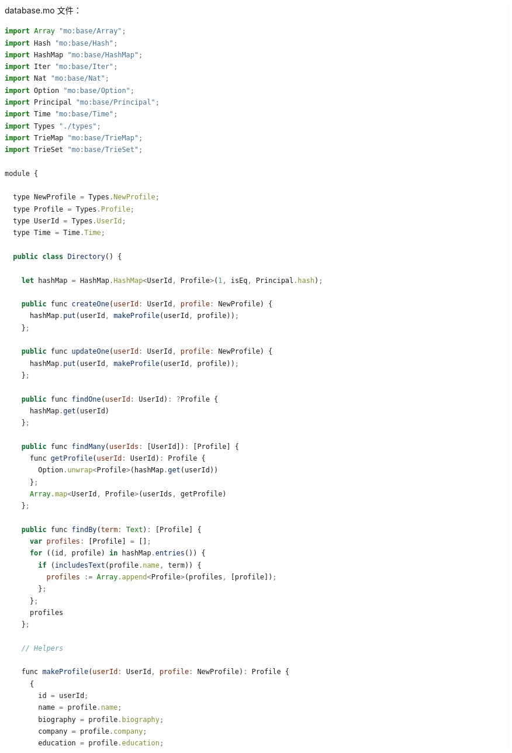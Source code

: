 database.mo 文件：

```js
import Array "mo:base/Array";
import Hash "mo:base/Hash";
import HashMap "mo:base/HashMap";
import Iter "mo:base/Iter";
import Nat "mo:base/Nat";
import Option "mo:base/Option";
import Principal "mo:base/Principal";
import Time "mo:base/Time";
import Types "./types";
import TrieMap "mo:base/TrieMap";
import TrieSet "mo:base/TrieSet";

module {
  
  type NewProfile = Types.NewProfile;
  type Profile = Types.Profile;
  type UserId = Types.UserId;
  type Time = Time.Time;

  public class Directory() {

    let hashMap = HashMap.HashMap<UserId, Profile>(1, isEq, Principal.hash);

    public func createOne(userId: UserId, profile: NewProfile) {
      hashMap.put(userId, makeProfile(userId, profile));
    };

    public func updateOne(userId: UserId, profile: NewProfile) {
      hashMap.put(userId, makeProfile(userId, profile));
    };

    public func findOne(userId: UserId): ?Profile {
      hashMap.get(userId)
    };

    public func findMany(userIds: [UserId]): [Profile] {
      func getProfile(userId: UserId): Profile {
        Option.unwrap<Profile>(hashMap.get(userId))
      };
      Array.map<UserId, Profile>(userIds, getProfile)
    };

    public func findBy(term: Text): [Profile] {
      var profiles: [Profile] = [];
      for ((id, profile) in hashMap.entries()) {
        if (includesText(profile.name, term)) {
          profiles := Array.append<Profile>(profiles, [profile]);
        };
      };
      profiles
    };

    // Helpers

    func makeProfile(userId: UserId, profile: NewProfile): Profile {
      {
        id = userId;
        name = profile.name;
        biography = profile.biography;
        company = profile.company;
        education = profile.education;
```